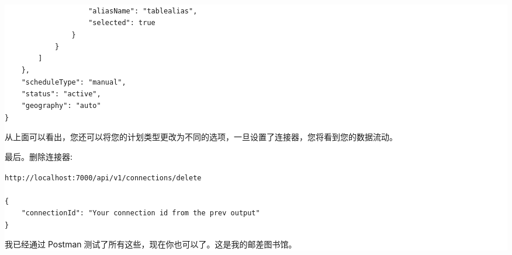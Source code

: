 ```
                    "aliasName": "tablealias",
                    "selected": true
                }
            }
        ]
    },
    "scheduleType": "manual",
    "status": "active",
    "geography": "auto"
}
```

从上面可以看出，您还可以将您的计划类型更改为不同的选项，一旦设置了连接器，您将看到您的数据流动。

最后。删除连接器:

```
http://localhost:7000/api/v1/connections/delete

{
    "connectionId": "Your connection id from the prev output"
}
```

我已经通过 Postman 测试了所有这些，现在你也可以了。这是我的邮差图书馆。
